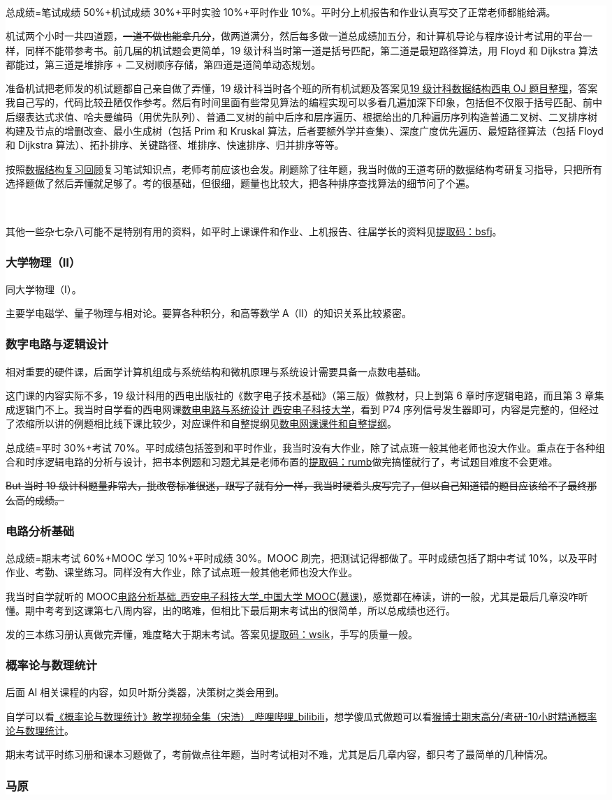 总成绩=笔试成绩 50%+机试成绩 30%+平时实验 10%+平时作业 10%。平时分上机报告和作业认真写交了正常老师都能给满。

机试两个小时一共四道题，~~一道不做也能拿几分~~，做两道满分，然后每多做一道总成绩加五分，和计算机导论与程序设计考试用的平台一样，同样不能带参考书。前几届的机试题会更简单，19 级计科当时第一道是括号匹配，第二道是最短路径算法，用 Floyd 和 Dijkstra 算法都能过，第三道是堆排序 + 二叉树顺序存储，第四道是道简单动态规划。

准备机试把老师发的机试题都自己亲自做了弄懂，19 级计科当时各个班的所有机试题及答案见[19 级计科数据结构西电 OJ 题目整理](https://pan.baidu.com/s/1nK70Ok1T0N1E1s69i3ILOQ?pwd=yqih)，答案我自己写的，代码比较丑陋仅作参考。然后有时间里面有些常见算法的编程实现可以多看几遍加深下印象，包括但不仅限于括号匹配、前中后缀表达式求值、哈夫曼编码（用优先队列）、普通二叉树的前中后序和层序遍历、根据给出的几种遍历序列构造普通二叉树、二叉排序树构建及节点的增删改查、最小生成树（包括 Prim 和 Kruskal 算法，后者要额外学并查集）、深度广度优先遍历、最短路径算法（包括 Floyd 和 Dijkstra 算法）、拓扑排序、关键路径、堆排序、快速排序、归并排序等等。

按照[数据结构复习回顾](https://pan.baidu.com/s/1-OuQsrCO-R_fkGObCJVmeQ?pwd=guy5)复习笔试知识点，老师考前应该也会发。刷题除了往年题，我当时做的王道考研的数据结构考研复习指导，只把所有选择题做了然后弄懂就足够了。考的很基础，但很细，题量也比较大，把各种排序查找算法的细节问了个遍。

&nbsp;

其他一些杂七杂八可能不是特别有用的资料，如平时上课课件和作业、上机报告、往届学长的资料见[提取码：bsfj](https://pan.baidu.com/s/1W37cKPLXqF-xfLC_UYu5tQ?pwd=bsfj )。

### 大学物理（Ⅱ）

同大学物理（Ⅰ）。

主要学电磁学、量子物理与相对论。要算各种积分，和高等数学 A（Ⅱ）的知识关系比较紧密。

### 数字电路与逻辑设计

相对重要的硬件课，后面学计算机组成与系统结构和微机原理与系统设计需要具备一点数电基础。

这门课的内容实际不多，19 级计科用的西电出版社的《数字电子技术基础》（第三版）做教材，只上到第 6 章时序逻辑电路，而且第 3 章集成逻辑门不上。我当时自学看的西电网课[数电电路与系统设计 西安电子科技大学](https://www.bilibili.com/video/BV1tb41187VP)，看到 P74 序列信号发生器即可，内容是完整的，但经过了浓缩所以讲的例题相比线下课比较少，对应课件和自整提纲见[数电网课课件和自整提纲](https://pan.baidu.com/s/1crV-nTHTA1kDGmFNgt6Irg?pwd=byvv  )。

总成绩=平时 30%+考试 70%。平时成绩包括签到和平时作业，我当时没有大作业，除了试点班一般其他老师也没大作业。重点在于各种组合和时序逻辑电路的分析与设计，把书本例题和习题尤其是老师布置的[提取码：rumb](https://pan.baidu.com/s/1ClJzZJ1Rcc-8WtNsv-fV7A?pwd=rumb)做完搞懂就行了，考试题目难度不会更难。

~~But 当时 19 级计科题量非常大，批改卷标准很迷，跟写了就有分一样，我当时硬着头皮写完了，但以自己知道错的题目应该给不了最终那么高的成绩。~~

### 电路分析基础

总成绩=期末考试 60%+MOOC 学习 10%+平时成绩 30%。MOOC 刷完，把测试记得都做了。平时成绩包括了期中考试 10%，以及平时作业、考勤、课堂练习。同样没有大作业，除了试点班一般其他老师也没大作业。

我当时自学就听的 MOOC[电路分析基础\_西安电子科技大学\_中国大学 MOOC(慕课)](https://www.icourse163.org/course/XDU-1002525019)，感觉都在棒读，讲的一般，尤其是最后几章没咋听懂。期中考考到这课第七八周内容，出的略难，但相比下最后期末考试出的很简单，所以总成绩也还行。

发的三本练习册认真做完弄懂，难度略大于期末考试。答案见[提取码：wsik](https://pan.baidu.com/s/1pHHW7PWz1DEa7I5QZfjCnA )，手写的质量一般。

### 概率论与数理统计

后面 AI 相关课程的内容，如贝叶斯分类器，决策树之类会用到。

自学可以看[《概率论与数理统计》教学视频全集（宋浩）\_哔哩哔哩\_bilibili](https://www.bilibili.com/video/BV1ot411y7mU)，想学傻瓜式做题可以看[猴博士期末高分/考研-10小时精通概率论与数理统计](https://kaoyan.icourse163.org/course/terms/1466296441.htm)。

期末考试平时练习册和课本习题做了，考前做点往年题，当时考试相对不难，尤其是后几章内容，都只考了最简单的几种情况。

### 马原
